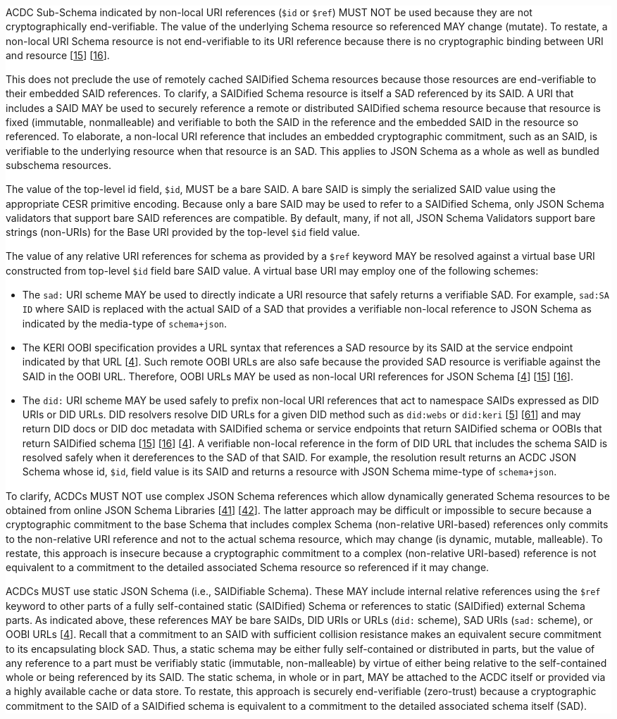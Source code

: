 ACDC Sub-Schema indicated by non-local URI references (`$id` or `$ref`) MUST NOT be used because they are not cryptographically end-verifiable. The value of the underlying Schema resource so referenced MAY change (mutate). To restate, a non-local URI Schema resource is not end-verifiable to its URI reference because there is no cryptographic binding between URI and resource [[15](#ref15)] [[16](#RFC8820)].

This does not preclude the use of remotely cached SAIDified Schema resources because those resources are end-verifiable to their embedded SAID references. To clarify, a SAIDified Schema resource is itself a SAD referenced by its SAID. A URI that includes a SAID MAY be used to securely reference a remote or distributed SAIDified schema resource because that resource is fixed (immutable, nonmalleable) and verifiable to both the SAID in the reference and the embedded SAID in the resource so referenced. To elaborate, a non-local URI reference that includes an embedded cryptographic commitment, such as an SAID, is verifiable to the underlying resource when that resource is an SAD. This applies to JSON Schema as a whole as well as bundled subschema resources.

The value of the top-level id field, `$id`, MUST be a bare SAID. A bare SAID is simply the serialized SAID value using the appropriate CESR primitive encoding. Because only a bare SAID may be used to refer to a SAIDified Schema, only JSON Schema validators that support bare SAID references are compatible. By default, many, if not all, JSON Schema Validators support bare strings (non-URIs) for the Base URI provided by the top-level `$id` field value.

The value of any relative URI references for schema as provided by a `$ref` keyword MAY be resolved against a virtual base URI constructed from top-level `$id` field bare SAID value. A virtual base URI may employ one of the following schemes:

- The `sad:` URI scheme MAY be used to directly indicate a URI resource that safely returns a verifiable SAD. For example, `sad:SAID` where SAID is replaced with the actual SAID of a SAD that provides a verifiable non-local reference to JSON Schema as indicated by the media-type of `schema+json`.

- The KERI OOBI specification provides a URL syntax that references a SAD resource by its SAID at the service endpoint indicated by that URL [[4](#OOBI)]. Such remote OOBI URLs are also safe because the provided SAD resource is verifiable against the SAID in the OOBI URL. Therefore, OOBI URLs MAY be used as non-local URI references for JSON Schema [[4](#OOBI)] [[15](#ref15)] [[16](#RFC8820)].

- The `did:` URI scheme MAY be used safely to prefix non-local URI references that act to namespace SAIDs expressed as DID URIs or DID URLs.  DID resolvers resolve DID URLs for a given DID method such as  `did:webs` or `did:keri` [[5](#DID-KERI)] [[61](#did-webs)] and may return DID docs or DID doc metadata with SAIDified schema or service endpoints that return SAIDified schema or OOBIs that return SAIDified schema [[15](#ref15)] [[16](#RFC8820)] [[4](#OOBI)]. A verifiable non-local reference in the form of DID URL that includes the schema SAID is resolved safely when it dereferences to the SAD of that SAID. For example, the resolution result returns an ACDC JSON Schema whose id, `$id`, field value is its SAID and returns a resource with JSON Schema mime-type of `schema+json`.

To clarify, ACDCs MUST NOT use complex JSON Schema references which allow dynamically generated Schema resources to be obtained from online JSON Schema Libraries [[41](#ref41)] [[42](#JSchCx)]. The latter approach may be difficult or impossible to secure because a cryptographic commitment to the base Schema that includes complex Schema (non-relative URI-based) references only commits to the non-relative URI reference and not to the actual schema resource, which may change (is dynamic, mutable, malleable). To restate, this approach is insecure because a cryptographic commitment to a complex (non-relative URI-based) reference is not equivalent to a commitment to the detailed associated Schema resource so referenced if it may change.

ACDCs MUST use static JSON Schema (i.e., SAIDifiable Schema). These MAY include internal relative references using the `$ref` keyword to other parts of a fully self-contained static (SAIDified) Schema or references to static (SAIDified) external Schema parts. As indicated above, these references MAY be bare SAIDs, DID URIs or URLs (`did:` scheme), SAD URIs (`sad:` scheme), or OOBI URLs [[4](#OOBI)]. Recall that a commitment to an SAID with sufficient collision resistance makes an equivalent secure commitment to its encapsulating block SAD. Thus, a static schema may be either fully self-contained or distributed in parts, but the value of any reference to a part must be verifiably static (immutable, non-malleable) by virtue of either being relative to the self-contained whole or being referenced by its SAID. The static schema, in whole or in part, MAY be attached to the ACDC itself or provided via a highly available cache or data store. To restate, this approach is securely end-verifiable (zero-trust) because a cryptographic commitment to the SAID of a SAIDified schema is equivalent to a commitment to the detailed associated schema itself (SAD).
